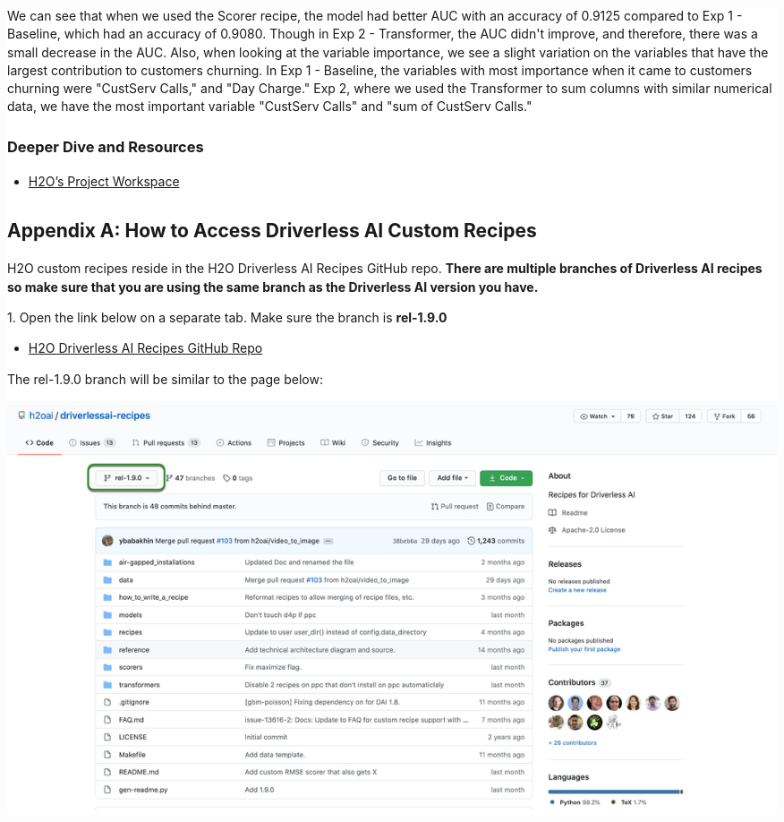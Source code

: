 We can see that when we used the Scorer recipe, the model had better AUC with an accuracy of 0.9125 compared to Exp 1 - Baseline, which had an accuracy of 0.9080. Though in Exp 2 - Transformer, the AUC didn't improve, and therefore, there was a small decrease in the AUC. Also, when looking at the variable importance, we see a slight variation on the variables that have the largest contribution to customers churning. In Exp 1 - Baseline, the variables with most importance when it came to customers churning were "CustServ Calls," and "Day Charge." Exp 2, where we used the Transformer to sum columns with similar numerical data, we have the most important variable "CustServ Calls" and "sum of CustServ Calls."

### Deeper Dive and Resources

- [H2O’s Project Workspace](http://docs.h2o.ai/driverless-ai/latest-stable/docs/userguide/projects.html?highlight=project) 


## Appendix A: How to Access Driverless AI Custom Recipes

H2O custom recipes reside in the H2O Driverless AI Recipes GitHub repo. **There are multiple branches of Driverless AI recipes so make sure that you are using the same branch as the Driverless AI version you have.**


1\. Open the link below on a separate tab. Make sure the branch is **rel-1.9.0**

- [H2O Driverless AI Recipes GitHub Repo](https://github.com/h2oai/driverlessai-recipes/tree/rel-1.9.0)

The rel-1.9.0 branch will be similar to the page below:

![dai-recipes-github-page](assets/dai-recipes-github-page.jpg)
